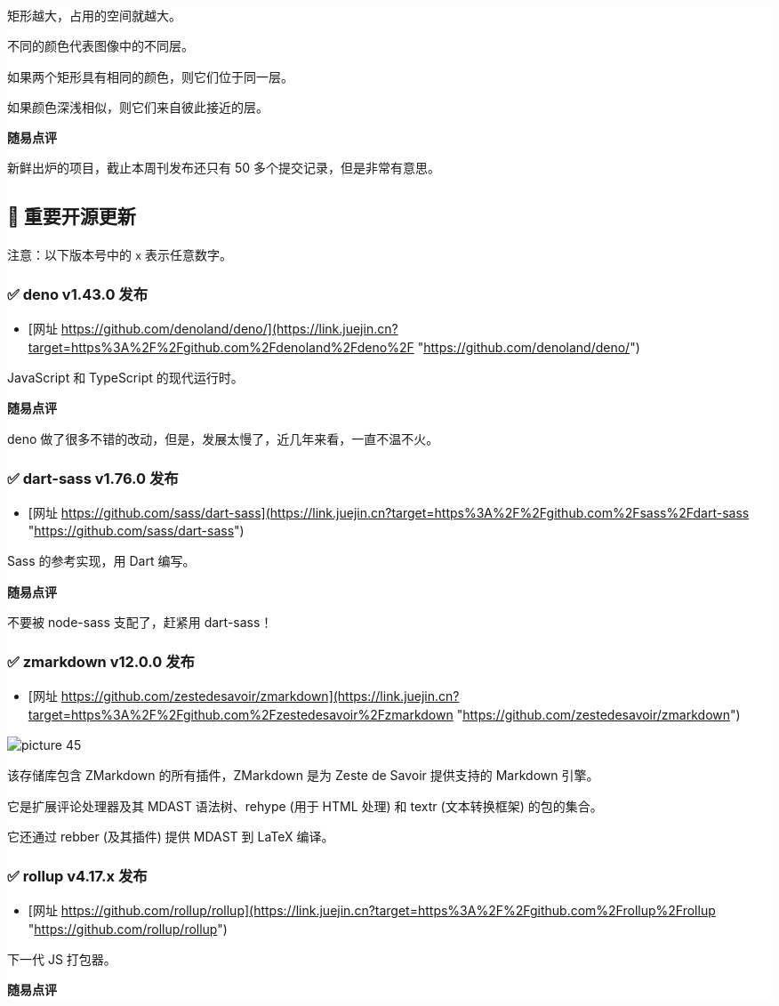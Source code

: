 矩形越大，占用的空间就越大。

不同的颜色代表图像中的不同层。

如果两个矩形具有相同的颜色，则它们位于同一层。

如果颜色深浅相似，则它们来自彼此接近的层。

**随易点评**

新鲜出炉的项目，截止本周刊发布还只有 50 多个提交记录，但是非常有意思。

🧊 重要开源更新
---------

注意：以下版本号中的 `x` 表示任意数字。

### ✅ deno v1.43.0 发布

*   [网址 https://github.com/denoland/deno/](https://link.juejin.cn?target=https%3A%2F%2Fgithub.com%2Fdenoland%2Fdeno%2F "https://github.com/denoland/deno/")

JavaScript 和 TypeScript 的现代运行时。

**随易点评**

deno 做了很多不错的改动，但是，发展太慢了，近几年来看，一直不温不火。

### ✅ dart-sass v1.76.0 发布

*   [网址 https://github.com/sass/dart-sass](https://link.juejin.cn?target=https%3A%2F%2Fgithub.com%2Fsass%2Fdart-sass "https://github.com/sass/dart-sass")

Sass 的参考实现，用 Dart 编写。

**随易点评**

不要被 node-sass 支配了，赶紧用 dart-sass！

### ✅ zmarkdown v12.0.0 发布

*   [网址 https://github.com/zestedesavoir/zmarkdown](https://link.juejin.cn?target=https%3A%2F%2Fgithub.com%2Fzestedesavoir%2Fzmarkdown "https://github.com/zestedesavoir/zmarkdown")

![picture 45](https://p3-juejin.byteimg.com/tos-cn-i-k3u1fbpfcp/126fbf532cd74539849174ea7e6aa2e3~tplv-k3u1fbpfcp-jj-mark:3024:0:0:0:q75.awebp#?w=2568&h=1431&s=126655&e=png&b=f9f9f9)

该存储库包含 ZMarkdown 的所有插件，ZMarkdown 是为 Zeste de Savoir 提供支持的 Markdown 引擎。

它是扩展评论处理器及其 MDAST 语法树、rehype (用于 HTML 处理) 和 textr (文本转换框架) 的包的集合。

它还通过 rebber (及其插件) 提供 MDAST 到 LaTeX 编译。

### ✅ rollup v4.17.x 发布

*   [网址 https://github.com/rollup/rollup](https://link.juejin.cn?target=https%3A%2F%2Fgithub.com%2Frollup%2Frollup "https://github.com/rollup/rollup")

下一代 JS 打包器。

**随易点评**
